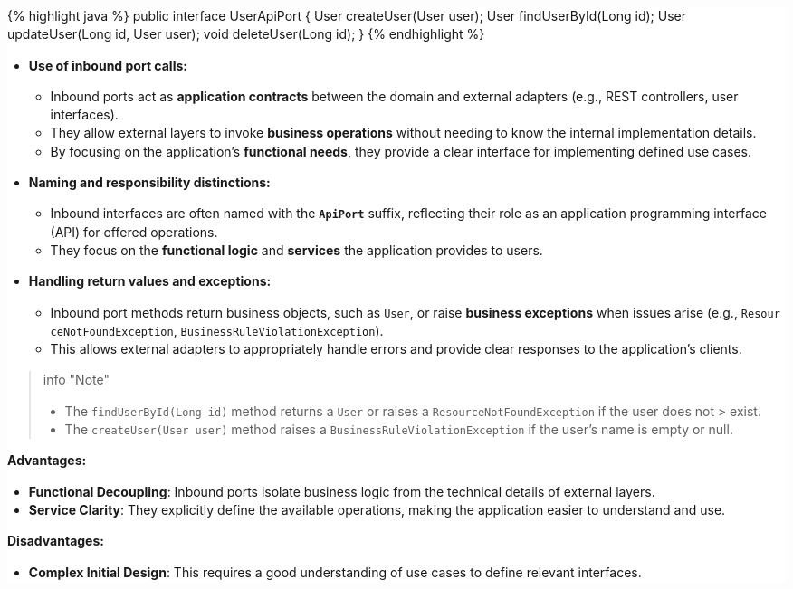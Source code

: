 {% highlight java %}
public interface UserApiPort {
    User createUser(User user);
    User findUserById(Long id);
    User updateUser(Long id, User user);
    void deleteUser(Long id);
}
{% endhighlight %}

- **Use of inbound port calls:**

    - Inbound ports act as **application contracts** between the domain and external adapters (e.g., REST controllers,
      user interfaces).
    - They allow external layers to invoke **business operations** without needing to know the internal implementation
      details.
    - By focusing on the application’s **functional needs**, they provide a clear interface for implementing defined use
      cases.

- **Naming and responsibility distinctions:**

    - Inbound interfaces are often named with the **`ApiPort`** suffix, reflecting their role as an application
      programming interface (API) for offered operations.
    - They focus on the **functional logic** and **services** the application provides to users.

- **Handling return values and exceptions:**

    - Inbound port methods return business objects, such as `User`, or raise **business exceptions** when issues arise
      (e.g., `ResourceNotFoundException`, `BusinessRuleViolationException`).
    - This allows external adapters to appropriately handle errors and provide clear responses to the application’s clients.

> info "Note"
> - The `findUserById(Long id)` method returns a `User` or raises a `ResourceNotFoundException` if the user does not
    > exist.
> - The `createUser(User user)` method raises a `BusinessRuleViolationException` if the user’s name is empty or null.

**Advantages:**

- **Functional Decoupling**: Inbound ports isolate business logic from the technical details of external layers.
- **Service Clarity**: They explicitly define the available operations, making the application easier to understand and
  use.

**Disadvantages:**

- **Complex Initial Design**: This requires a good understanding of use cases to define relevant interfaces.

